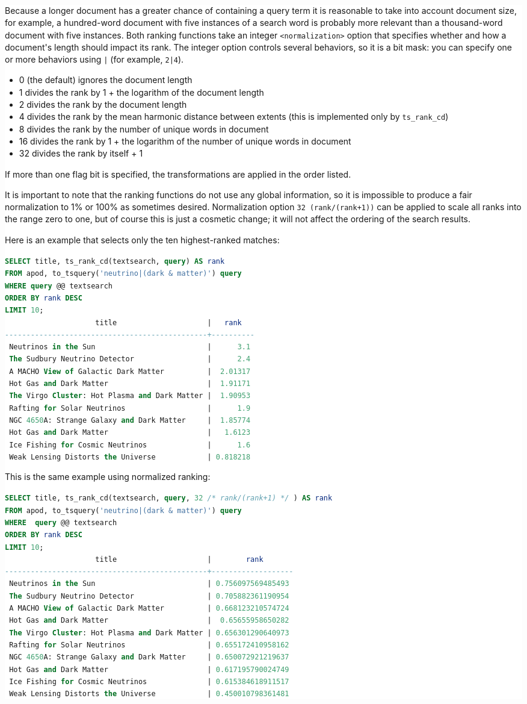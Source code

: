 Because a longer document has a greater chance of containing a query term it is reasonable to take into account document size, for example, a hundred-word document with five instances of a search word is probably more relevant than a thousand-word document with five instances. Both ranking functions take an integer `<normalization>` option that specifies whether and how a document's length should impact its rank. The integer option controls several behaviors, so it is a bit mask: you can specify one or more behaviors using `|` (for example, `2|4`).

- 0 (the default) ignores the document length
- 1 divides the rank by 1 + the logarithm of the document length
- 2 divides the rank by the document length
- 4 divides the rank by the mean harmonic distance between extents (this is implemented only by `ts_rank_cd`)
- 8 divides the rank by the number of unique words in document
- 16 divides the rank by 1 + the logarithm of the number of unique words in document
- 32 divides the rank by itself + 1

If more than one flag bit is specified, the transformations are applied in the order listed.

It is important to note that the ranking functions do not use any global information, so it is impossible to produce a fair normalization to 1% or 100% as sometimes desired. Normalization option `32 (rank/(rank+1))` can be applied to scale all ranks into the range zero to one, but of course this is just a cosmetic change; it will not affect the ordering of the search results.

Here is an example that selects only the ten highest-ranked matches:

```sql
SELECT title, ts_rank_cd(textsearch, query) AS rank
FROM apod, to_tsquery('neutrino|(dark & matter)') query
WHERE query @@ textsearch
ORDER BY rank DESC
LIMIT 10;
                     title                     |   rank
-----------------------------------------------+----------
 Neutrinos in the Sun                          |      3.1
 The Sudbury Neutrino Detector                 |      2.4
 A MACHO View of Galactic Dark Matter          |  2.01317
 Hot Gas and Dark Matter                       |  1.91171
 The Virgo Cluster: Hot Plasma and Dark Matter |  1.90953
 Rafting for Solar Neutrinos                   |      1.9
 NGC 4650A: Strange Galaxy and Dark Matter     |  1.85774
 Hot Gas and Dark Matter                       |   1.6123
 Ice Fishing for Cosmic Neutrinos              |      1.6
 Weak Lensing Distorts the Universe            | 0.818218
```

This is the same example using normalized ranking:

```sql
SELECT title, ts_rank_cd(textsearch, query, 32 /* rank/(rank+1) */ ) AS rank
FROM apod, to_tsquery('neutrino|(dark & matter)') query
WHERE  query @@ textsearch
ORDER BY rank DESC
LIMIT 10;
                     title                     |        rank
-----------------------------------------------+-------------------
 Neutrinos in the Sun                          | 0.756097569485493
 The Sudbury Neutrino Detector                 | 0.705882361190954
 A MACHO View of Galactic Dark Matter          | 0.668123210574724
 Hot Gas and Dark Matter                       |  0.65655958650282
 The Virgo Cluster: Hot Plasma and Dark Matter | 0.656301290640973
 Rafting for Solar Neutrinos                   | 0.655172410958162
 NGC 4650A: Strange Galaxy and Dark Matter     | 0.650072921219637
 Hot Gas and Dark Matter                       | 0.617195790024749
 Ice Fishing for Cosmic Neutrinos              | 0.615384618911517
 Weak Lensing Distorts the Universe            | 0.450010798361481
```
